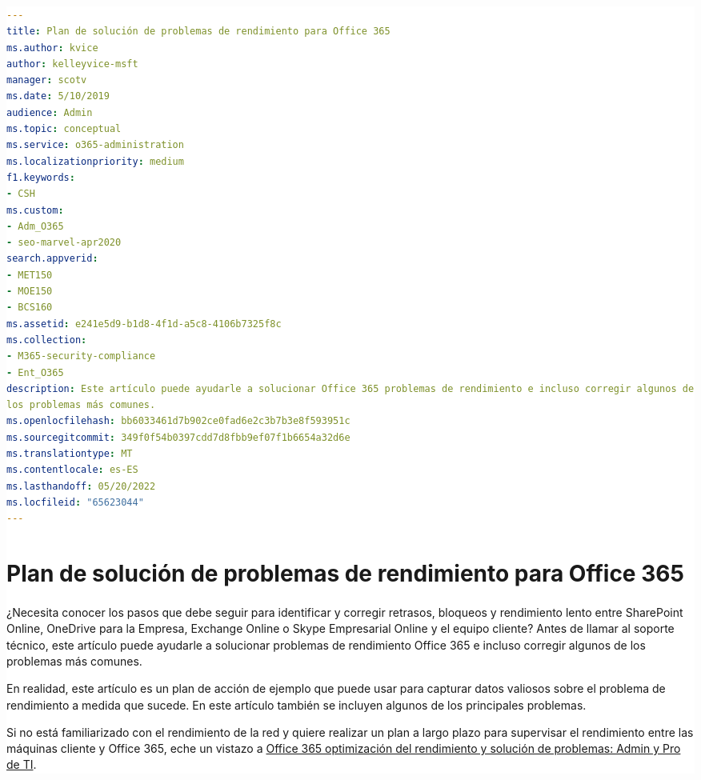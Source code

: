 ```yaml
---
title: Plan de solución de problemas de rendimiento para Office 365
ms.author: kvice
author: kelleyvice-msft
manager: scotv
ms.date: 5/10/2019
audience: Admin
ms.topic: conceptual
ms.service: o365-administration
ms.localizationpriority: medium
f1.keywords:
- CSH
ms.custom:
- Adm_O365
- seo-marvel-apr2020
search.appverid:
- MET150
- MOE150
- BCS160
ms.assetid: e241e5d9-b1d8-4f1d-a5c8-4106b7325f8c
ms.collection:
- M365-security-compliance
- Ent_O365
description: Este artículo puede ayudarle a solucionar Office 365 problemas de rendimiento e incluso corregir algunos de los problemas más comunes.
ms.openlocfilehash: bb6033461d7b902ce0fad6e2c3b7b3e8f593951c
ms.sourcegitcommit: 349f0f54b0397cdd7d8fbb9ef07f1b6654a32d6e
ms.translationtype: MT
ms.contentlocale: es-ES
ms.lasthandoff: 05/20/2022
ms.locfileid: "65623044"
---
```

# <a name="performance-troubleshooting-plan-for-office-365"></a>Plan de solución de problemas de rendimiento para Office 365

¿Necesita conocer los pasos que debe seguir para identificar y corregir retrasos, bloqueos y rendimiento lento entre SharePoint Online, OneDrive para la Empresa, Exchange Online o Skype Empresarial Online y el equipo cliente? Antes de llamar al soporte técnico, este artículo puede ayudarle a solucionar problemas de rendimiento Office 365 e incluso corregir algunos de los problemas más comunes.

En realidad, este artículo es un plan de acción de ejemplo que puede usar para capturar datos valiosos sobre el problema de rendimiento a medida que sucede. En este artículo también se incluyen algunos de los principales problemas.

Si no está familiarizado con el rendimiento de la red y quiere realizar un plan a largo plazo para supervisar el rendimiento entre las máquinas cliente y Office 365, eche un vistazo a [Office 365 optimización del rendimiento y solución de problemas: Admin y Pro de TI](performance-tuning-using-baselines-and-history.md).
